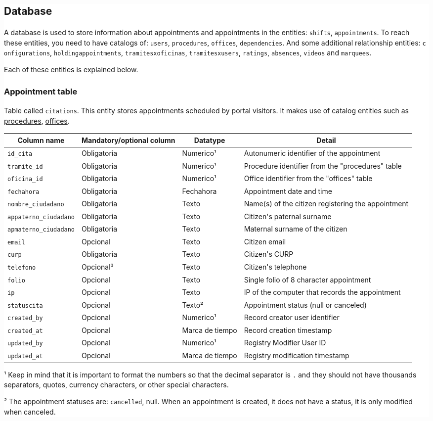## Database

A database is used to store information about appointments and appointments in the entities: `shifts`, `appointments`. To reach these entities, you need to have catalogs of: `users`, `procedures`, `offices`, `dependencies`. And some additional relationship entities: `configurations`, `holdingappointments`, `tramitesxoficinas`, `tramitesxusers`, `ratings`, `absences`, `videos` and `marquees`.

Each of these entities is explained below.

### Appointment table

Table called `citations`. This entity stores appointments scheduled by portal visitors. It makes use of catalog entities such as [procedures](#table-of-procedures), [offices](#table-of-offices).

| Column name                   | Mandatory/optional column      | Datatype          | Detail                                               |
| ----------------------------- |------------------------------- | ----------------- | ---------------------------------------------------- |
| `id_cita`                     | Obligatoria                    | Numerico¹         | Autonumeric identifier of the appointment            |
| `tramite_id`                  | Obligatoria                    | Numerico¹         | Procedure identifier from the "procedures" table     |
| `oficina_id`                  | Obligatoria                    | Numerico¹         | Office identifier from the "offices" table           |
| `fechahora`                   | Obligatoria                    | Fechahora         | Appointment date and time                            |
| `nombre_ciudadano`            | Obligatoria                    | Texto             | Name(s) of the citizen registering the appointment   |
| `appaterno_ciudadano`         | Obligatoria                    | Texto             | Citizen's paternal surname                           |
| `apmaterno_ciudadano`         | Obligatoria                    | Texto             | Maternal surname of the citizen                      |
| `email`                       | Opcional                       | Texto             | Citizen email                                        |
| `curp`                        | Obligatoria                    | Texto             | Citizen's CURP                                       |
| `telefono`                    | Opcional³                      | Texto             | Citizen's telephone                                  |
| `folio`                       | Opcional                       | Texto             | Single folio of 8 character appointment              |
| `ip`                          | Opcional                       | Texto             | IP of the computer that records the appointment      |
| `statuscita`                  | Opcional                       | Texto²            | Appointment status (null or canceled)                |
| `created_by`                  | Opcional                       | Numerico¹         | Record creator user identifier                       |
| `created_at`                  | Opcional                       | Marca de tiempo   | Record creation timestamp                            |
| `updated_by`                  | Opcional                       | Numerico¹         | Registry Modifier User ID                            |
| `updated_at`                  | Opcional                       | Marca de tiempo   | Registry modification timestamp                      |

¹ Keep in mind that it is important to format the numbers so that the decimal separator is `.` and they should not
have thousands separators, quotes, currency characters, or other special characters.

² The appointment statuses are: `cancelled`, null. When an appointment is created, it does not have a status, it is only modified when canceled.
